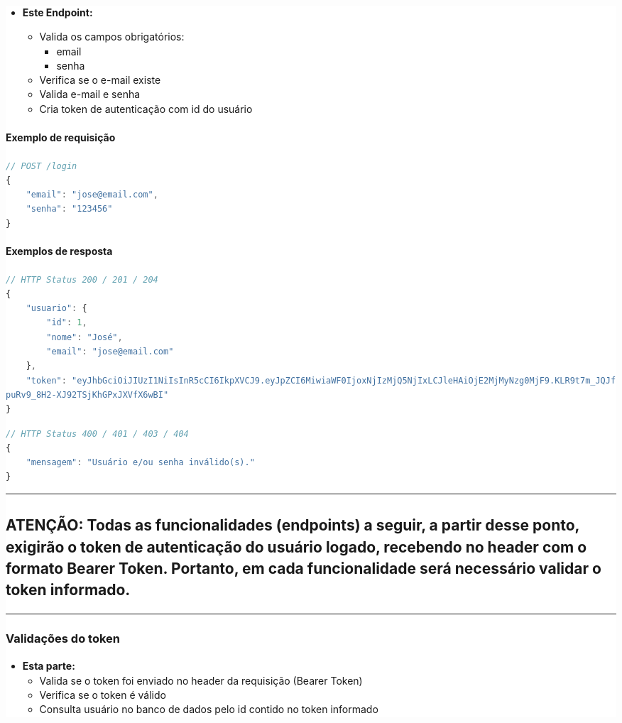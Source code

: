 - **Este Endpoint:**

  - Valida os campos obrigatórios:
    - email
    - senha
  - Verifica se o e-mail existe
  - Valida e-mail e senha
  - Cria token de autenticação com id do usuário

#### **Exemplo de requisição**

```javascript
// POST /login
{
    "email": "jose@email.com",
    "senha": "123456"
}
```

#### **Exemplos de resposta**

```javascript
// HTTP Status 200 / 201 / 204
{
    "usuario": {
        "id": 1,
        "nome": "José",
        "email": "jose@email.com"
    },
    "token": "eyJhbGciOiJIUzI1NiIsInR5cCI6IkpXVCJ9.eyJpZCI6MiwiaWF0IjoxNjIzMjQ5NjIxLCJleHAiOjE2MjMyNzg0MjF9.KLR9t7m_JQJfpuRv9_8H2-XJ92TSjKhGPxJXVfX6wBI"
}
```

```javascript
// HTTP Status 400 / 401 / 403 / 404
{
    "mensagem": "Usuário e/ou senha inválido(s)."
}
```

---

## **ATENÇÃO**: Todas as funcionalidades (endpoints) a seguir, a partir desse ponto, exigirão o token de autenticação do usuário logado, recebendo no header com o formato Bearer Token. Portanto, em cada funcionalidade será necessário validar o token informado.

---

### **Validações do token**

- **Esta parte:**
  - Valida se o token foi enviado no header da requisição (Bearer Token)
  - Verifica se o token é válido
  - Consulta usuário no banco de dados pelo id contido no token informado

